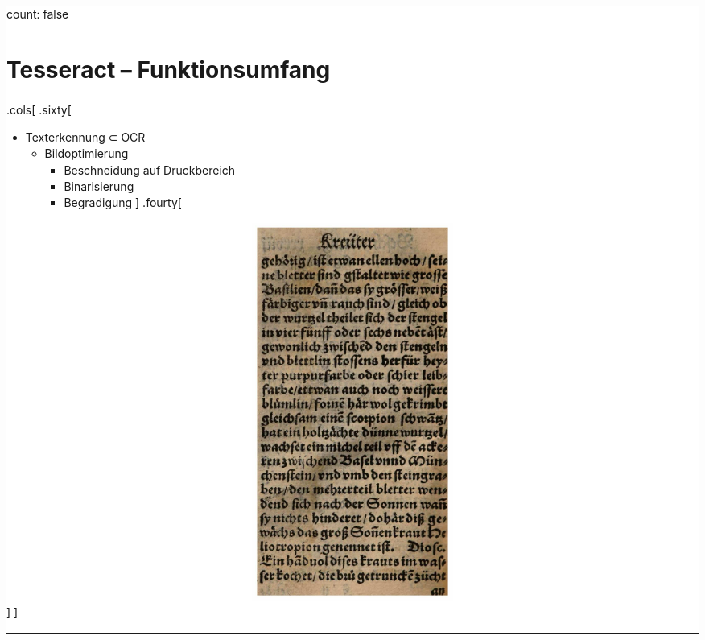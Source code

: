 
count: false

# Tesseract – Funktionsumfang

.cols[
.sixty[
- Texterkennung ⊂ OCR
    + Bildoptimierung
        * Beschneidung auf Druckbereich
        * Binarisierung
        * Begradigung
]
.fourty[
<center>
<img src="img/deskewing_out.svg" width="250px" />
</center>
]
]

---

